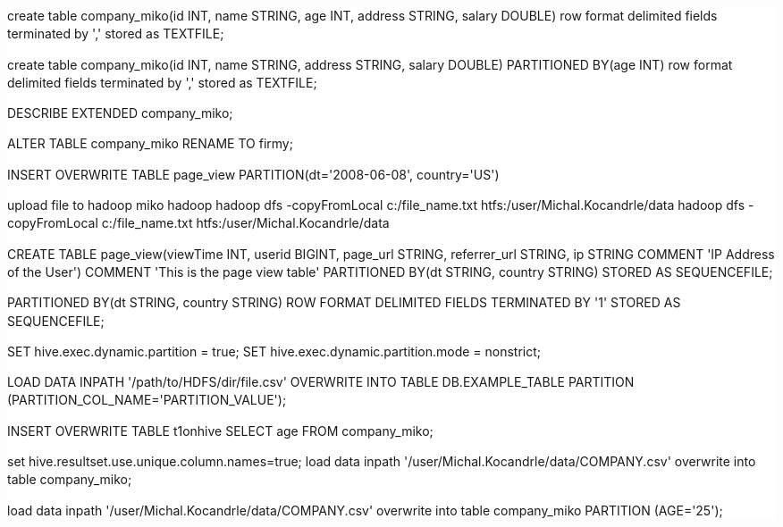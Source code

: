 create table company_miko(id INT, name STRING, age INT, address STRING, salary DOUBLE)
row format delimited
  fields terminated by ','
stored as TEXTFILE;

create table company_miko(id INT, name STRING, address STRING, salary DOUBLE)
PARTITIONED BY(age INT)
row format delimited
  fields terminated by ','
stored as TEXTFILE;


 DESCRIBE EXTENDED company_miko;

ALTER TABLE company_miko RENAME TO firmy;



INSERT OVERWRITE TABLE page_view PARTITION(dt='2008-06-08', country='US')

upload file to hadoop
miko hadoop
hadoop dfs -copyFromLocal c:/file_name.txt htfs:/user/Michal.Kocandrle/data
hadoop dfs -copyFromLocal c:/file_name.txt htfs:/user/Michal.Kocandrle/data




CREATE TABLE page_view(viewTime INT, userid BIGINT,
                page_url STRING, referrer_url STRING,
                ip STRING COMMENT 'IP Address of the User')
COMMENT 'This is the page view table'
PARTITIONED BY(dt STRING, country STRING)
STORED AS SEQUENCEFILE;


PARTITIONED BY(dt STRING, country STRING)
ROW FORMAT DELIMITED
        FIELDS TERMINATED BY '1'
STORED AS SEQUENCEFILE;




SET hive.exec.dynamic.partition = true;
SET hive.exec.dynamic.partition.mode = nonstrict;

LOAD DATA INPATH '/path/to/HDFS/dir/file.csv' OVERWRITE INTO TABLE DB.EXAMPLE_TABLE PARTITION (PARTITION_COL_NAME='PARTITION_VALUE');


INSERT OVERWRITE TABLE t1onhive
SELECT age
FROM company_miko;



set hive.resultset.use.unique.column.names=true;
load data inpath '/user/Michal.Kocandrle/data/COMPANY.csv' overwrite into table company_miko;

load data inpath '/user/Michal.Kocandrle/data/COMPANY.csv' overwrite into table company_miko PARTITION (AGE='25');
